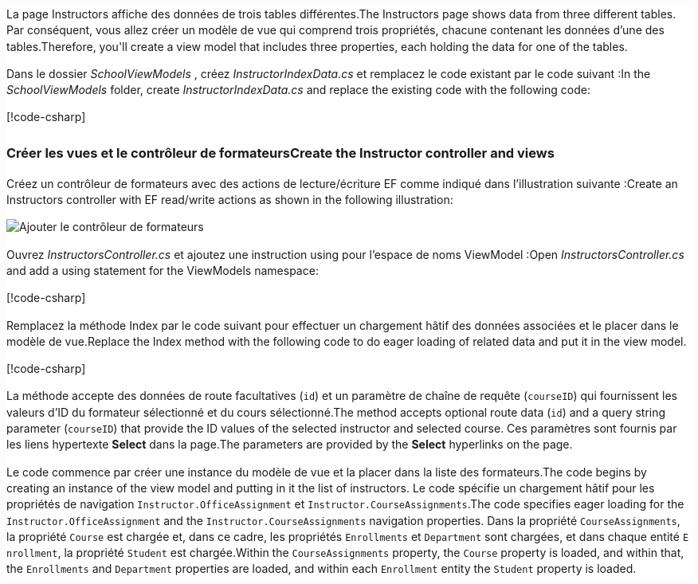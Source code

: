 <span data-ttu-id="7d98f-187">La page Instructors affiche des données de trois tables différentes.</span><span class="sxs-lookup"><span data-stu-id="7d98f-187">The Instructors page shows data from three different tables.</span></span> <span data-ttu-id="7d98f-188">Par conséquent, vous allez créer un modèle de vue qui comprend trois propriétés, chacune contenant les données d’une des tables.</span><span class="sxs-lookup"><span data-stu-id="7d98f-188">Therefore, you'll create a view model that includes three properties, each holding the data for one of the tables.</span></span>

<span data-ttu-id="7d98f-189">Dans le dossier *SchoolViewModels* , créez *InstructorIndexData.cs* et remplacez le code existant par le code suivant :</span><span class="sxs-lookup"><span data-stu-id="7d98f-189">In the *SchoolViewModels* folder, create *InstructorIndexData.cs* and replace the existing code with the following code:</span></span>

[!code-csharp[](intro/samples/cu/Models/SchoolViewModels/InstructorIndexData.cs)]

### <a name="create-the-instructor-controller-and-views"></a><span data-ttu-id="7d98f-190">Créer les vues et le contrôleur de formateurs</span><span class="sxs-lookup"><span data-stu-id="7d98f-190">Create the Instructor controller and views</span></span>

<span data-ttu-id="7d98f-191">Créez un contrôleur de formateurs avec des actions de lecture/écriture EF comme indiqué dans l’illustration suivante :</span><span class="sxs-lookup"><span data-stu-id="7d98f-191">Create an Instructors controller with EF read/write actions as shown in the following illustration:</span></span>

![Ajouter le contrôleur de formateurs](read-related-data/_static/add-instructors-controller.png)

<span data-ttu-id="7d98f-193">Ouvrez *InstructorsController.cs* et ajoutez une instruction using pour l’espace de noms ViewModel :</span><span class="sxs-lookup"><span data-stu-id="7d98f-193">Open *InstructorsController.cs* and add a using statement for the ViewModels namespace:</span></span>

[!code-csharp[](intro/samples/cu/Controllers/InstructorsController.cs?name=snippet_Using)]

<span data-ttu-id="7d98f-194">Remplacez la méthode Index par le code suivant pour effectuer un chargement hâtif des données associées et le placer dans le modèle de vue.</span><span class="sxs-lookup"><span data-stu-id="7d98f-194">Replace the Index method with the following code to do eager loading of related data and put it in the view model.</span></span>

[!code-csharp[](intro/samples/cu/Controllers/InstructorsController.cs?name=snippet_EagerLoading)]

<span data-ttu-id="7d98f-195">La méthode accepte des données de route facultatives (`id`) et un paramètre de chaîne de requête (`courseID`) qui fournissent les valeurs d’ID du formateur sélectionné et du cours sélectionné.</span><span class="sxs-lookup"><span data-stu-id="7d98f-195">The method accepts optional route data (`id`) and a query string parameter (`courseID`) that provide the ID values of the selected instructor and selected course.</span></span> <span data-ttu-id="7d98f-196">Ces paramètres sont fournis par les liens hypertexte **Select** dans la page.</span><span class="sxs-lookup"><span data-stu-id="7d98f-196">The parameters are provided by the **Select** hyperlinks on the page.</span></span>

<span data-ttu-id="7d98f-197">Le code commence par créer une instance du modèle de vue et la placer dans la liste des formateurs.</span><span class="sxs-lookup"><span data-stu-id="7d98f-197">The code begins by creating an instance of the view model and putting in it the list of instructors.</span></span> <span data-ttu-id="7d98f-198">Le code spécifie un chargement hâtif pour les propriétés de navigation `Instructor.OfficeAssignment` et `Instructor.CourseAssignments`.</span><span class="sxs-lookup"><span data-stu-id="7d98f-198">The code specifies eager loading for the `Instructor.OfficeAssignment` and the `Instructor.CourseAssignments` navigation properties.</span></span> <span data-ttu-id="7d98f-199">Dans la propriété `CourseAssignments`, la propriété `Course` est chargée et, dans ce cadre, les propriétés `Enrollments` et `Department` sont chargées, et dans chaque entité `Enrollment`, la propriété `Student` est chargée.</span><span class="sxs-lookup"><span data-stu-id="7d98f-199">Within the `CourseAssignments` property, the `Course` property is loaded, and within that, the `Enrollments` and `Department` properties are loaded, and within each `Enrollment` entity the `Student` property is loaded.</span></span>
